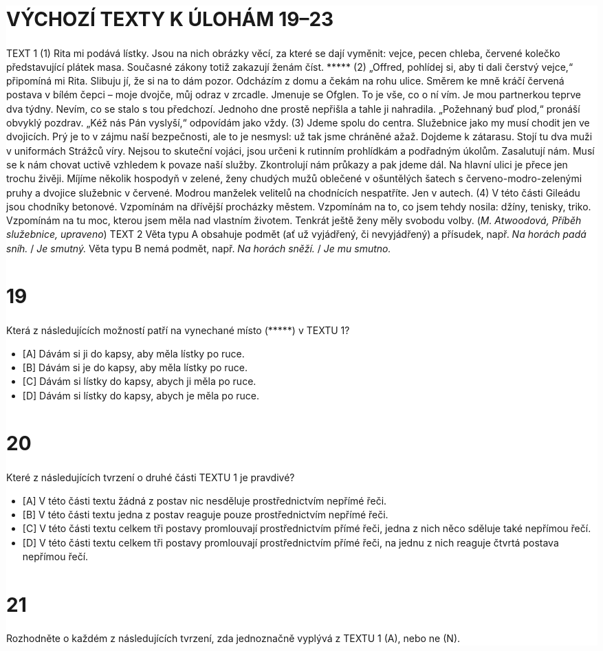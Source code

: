 VÝCHOZÍ TEXTY K ÚLOHÁM 19–23
===

TEXT 1
(1) Rita mi podává lístky. Jsou na nich obrázky věcí, za které se dají vyměnit: vejce, 
pecen chleba, červené kolečko představující plátek masa. Současné zákony totiž 
zakazují ženám číst. *****
(2) „Offred, pohlídej si, aby ti dali čerstvý vejce,“ připomíná mi Rita.
Slibuju jí, že si na to dám pozor.
Odcházím z domu a čekám na rohu ulice. Směrem ke mně kráčí červená postava 
v bílém čepci – moje dvojče, můj odraz v zrcadle. Jmenuje se Ofglen. To je vše, co o ní 
vím. Je mou partnerkou teprve dva týdny. Nevím, co se stalo s tou předchozí. Jednoho 
dne prostě nepřišla a tahle ji nahradila. 
„Požehnaný buď plod,“ pronáší obvyklý pozdrav.
„Kéž nás Pán vyslyší,“ odpovídám jako vždy. 
(3) Jdeme spolu do centra. Služebnice jako my musí chodit jen ve dvojicích. Prý je 
to v zájmu naší bezpečnosti, ale to je nesmysl: už tak jsme chráněné ažaž. Dojdeme 
k zátarasu. Stojí tu dva muži v uniformách Strážců víry. Nejsou to skuteční vojáci, jsou 
určeni k rutinním prohlídkám a podřadným úkolům. Zasalutují nám. Musí se k nám 
chovat uctivě vzhledem k povaze naší služby. Zkontrolují nám průkazy a pak jdeme dál. 
Na hlavní ulici je přece jen trochu živěji. Míjíme několik hospodyň v zelené, ženy 
chudých mužů oblečené v ošuntělých šatech s červeno-modro-zelenými pruhy a dvojice 
služebnic v červené. Modrou manželek velitelů na chodnících nespatříte. Jen v autech.
(4) V této části Gileádu jsou chodníky betonové. Vzpomínám na dřívější procházky 
městem. Vzpomínám na to, co jsem tehdy nosila: džíny, tenisky, triko. Vzpomínám na tu 
moc, kterou jsem měla nad vlastním životem. Tenkrát ještě ženy měly svobodu volby.
(*M. Atwoodová, Příběh služebnice, upraveno*)
TEXT 2
Věta typu A obsahuje podmět (ať už vyjádřený, či nevyjádřený) a přísudek, např. *Na* 
*horách padá sníh.* / *Je smutný.*
Věta typu B nemá podmět, např. *Na horách sněží.* / *Je mu smutno.*
# 19 
Která z následujících možností patří na vynechané místo (*****) v TEXTU 1?
- [A] Dávám si ji do kapsy, aby měla lístky po ruce.
- [B] 
Dávám si je do kapsy, aby měla lístky po ruce.
- [C] Dávám si lístky do kapsy, abych ji měla po ruce.
- [D] Dávám si lístky do kapsy, abych je měla po ruce.
# 20 
Které z následujících tvrzení o druhé části TEXTU 1 je pravdivé?
- [A] V této části textu žádná z postav nic nesděluje prostřednictvím nepřímé řeči.
- [B] 
V této části textu jedna z postav reaguje pouze prostřednictvím nepřímé řeči.
- [C] V této části textu celkem tři postavy promlouvají prostřednictvím přímé řeči, 
jedna z nich něco sděluje také nepřímou řečí.
- [D] V této části textu celkem tři postavy promlouvají prostřednictvím přímé řeči, na 
jednu z nich reaguje čtvrtá postava nepřímou řečí.
# 21 
Rozhodněte o každém z následujících tvrzení, zda jednoznačně vyplývá 
z TEXTU 1 (A), nebo ne (N).
 